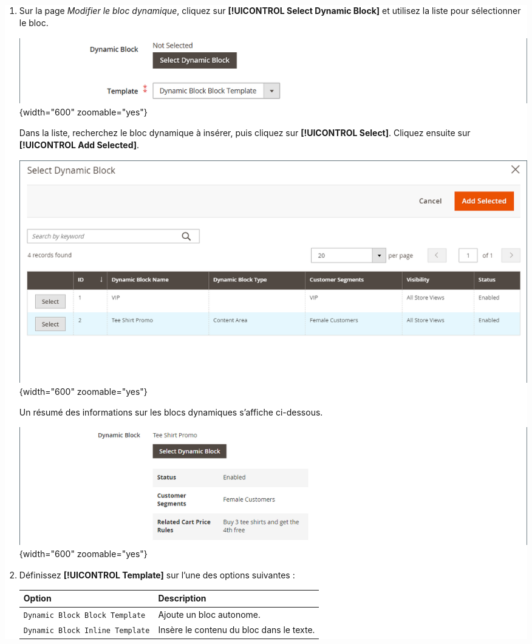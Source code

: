 1. Sur la page _Modifier le bloc dynamique_, cliquez sur **[!UICONTROL Select Dynamic Block]** et utilisez la liste pour sélectionner le bloc.

   ![Sélection d&#39;un bloc dynamique](./assets/pb-dynamic-block-select.png){width="600" zoomable="yes"}

   Dans la liste, recherchez le bloc dynamique à insérer, puis cliquez sur **[!UICONTROL Select]**. Cliquez ensuite sur **[!UICONTROL Add Selected]**.

   ![Sélection d&#39;un bloc dynamique dans la liste](./assets/pb-add-content-dynamic-block-select-list.png){width="600" zoomable="yes"}

   Un résumé des informations sur les blocs dynamiques s’affiche ci-dessous.

   ![Résumé des blocs dynamiques](./assets/pb-add-content-dynamic-block-summary.png){width="600" zoomable="yes"}

1. Définissez **[!UICONTROL Template]** sur l’une des options suivantes :

   | Option | Description |
   | ------ | ----------- |
   | `Dynamic Block Block Template` | Ajoute un bloc autonome. |
   | `Dynamic Block Inline Template` | Insère le contenu du bloc dans le texte. |
